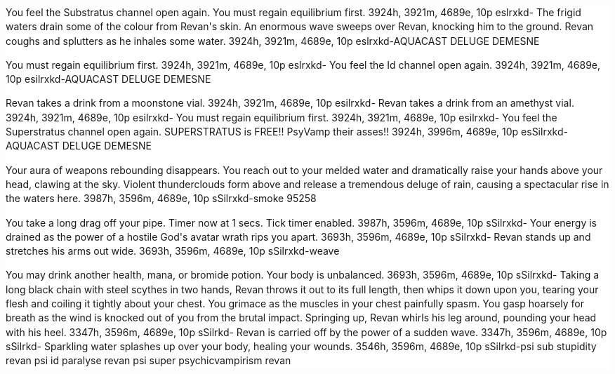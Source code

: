 You feel the Substratus channel open again.
You must regain equilibrium first.
3924h, 3921m, 4689e, 10p eslrxkd-
The frigid waters drain some of the colour from Revan's skin.
An enormous wave sweeps over Revan, knocking him to the ground.
Revan coughs and splutters as he inhales some water.
3924h, 3921m, 4689e, 10p eslrxkd-AQUACAST DELUGE DEMESNE

You must regain equilibrium first.
3924h, 3921m, 4689e, 10p eslrxkd-
You feel the Id channel open again.
3924h, 3921m, 4689e, 10p esilrxkd-AQUACAST DELUGE DEMESNE

Revan takes a drink from a moonstone vial.
3924h, 3921m, 4689e, 10p esilrxkd-
Revan takes a drink from an amethyst vial.
3924h, 3921m, 4689e, 10p esilrxkd-
You must regain equilibrium first.
3924h, 3921m, 4689e, 10p esilrxkd-
You feel the Superstratus channel open again.
 SUPERSTRATUS is FREE!! PsyVamp their asses!!
3924h, 3996m, 4689e, 10p esSilrxkd-AQUACAST DELUGE DEMESNE

Your aura of weapons rebounding disappears.
You reach out to your melded water and dramatically raise your hands above your head, 
clawing at the sky.
Violent thunderclouds form above and release a tremendous deluge of rain, causing a 
spectacular rise in the waters here.
3987h, 3596m, 4689e, 10p sSilrxkd-smoke 95258

You take a long drag off your pipe.
Timer now at 1 secs.
Tick timer enabled.
3987h, 3596m, 4689e, 10p sSilrxkd-
Your energy is drained as the power of a hostile God's avatar wrath rips you apart.
3693h, 3596m, 4689e, 10p sSilrxkd-
Revan stands up and stretches his arms out wide.
3693h, 3596m, 4689e, 10p sSilrxkd-weave

You may drink another health, mana, or bromide potion.
Your body is unbalanced.
3693h, 3596m, 4689e, 10p sSilrxkd-
Taking a long black chain with steel scythes in two hands, Revan throws it out to its full
length, then whips it down upon you, tearing your flesh and coiling it tightly about your 
chest.
You grimace as the muscles in your chest painfully spasm.
You gasp hoarsely for breath as the wind is knocked out of you from the brutal impact.
Springing up, Revan whirls his leg around, pounding your head with his heel.
3347h, 3596m, 4689e, 10p sSilrkd-
Revan is carried off by the power of a sudden wave.
3347h, 3596m, 4689e, 10p sSilrkd-
Sparkling water splashes up over your body, healing your wounds.
3546h, 3596m, 4689e, 10p sSilrkd-psi sub stupidity revan
psi id paralyse revan
psi super psychicvampirism revan
